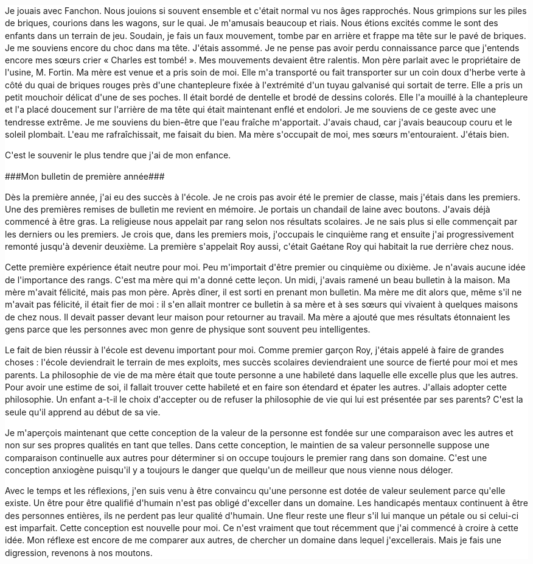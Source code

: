 Je jouais avec Fanchon.  Nous jouions si souvent ensemble et c'était normal vu nos âges rapprochés.  Nous grimpions sur les piles de briques, courions dans les wagons, sur le quai. Je m'amusais beaucoup et riais.  Nous étions excités comme le sont des enfants dans un terrain de jeu.  Soudain, je fais un faux mouvement, tombe par en arrière et frappe ma tête sur le pavé de briques.  Je me souviens encore du choc dans ma tête.  J'étais assommé.  Je ne pense pas avoir perdu connaissance parce que j'entends encore mes sœurs crier « Charles est tombé! ».  Mes mouvements devaient être ralentis.  Mon père parlait avec le propriétaire de l'usine, M. Fortin.  Ma mère est venue et a pris soin de moi.  Elle m'a transporté ou fait transporter sur un coin doux d'herbe verte à côté du quai de briques rouges près d'une chantepleure fixée à l'extrémité d'un tuyau galvanisé qui sortait de terre.  Elle a pris un petit mouchoir délicat d'une de ses poches.  Il était bordé de dentelle et brodé de dessins colorés.  Elle l'a mouillé à la chantepleure et l'a placé doucement sur l'arrière de ma tête qui était maintenant enflé et endolori.  Je me souviens de ce geste avec une tendresse extrême.  Je me souviens du bien-être que l'eau fraîche m'apportait.  J'avais chaud, car j'avais beaucoup couru et le soleil plombait.  L'eau me rafraîchissait, me faisait du bien.  Ma mère s'occupait de moi, mes sœurs m'entouraient.  J'étais bien.

C'est le souvenir le plus tendre que j'ai de mon enfance.


###Mon bulletin de première année###

Dès la première année, j'ai eu des succès à l'école.  Je ne crois pas avoir été le premier de classe, mais j'étais dans les premiers.  Une des premières remises de bulletin me revient en mémoire.  Je portais un chandail de laine avec boutons.  J'avais déjà commencé à être gras.  La religieuse nous appelait par rang selon nos résultats scolaires.  Je ne sais plus si elle commençait par les derniers ou les premiers.  Je crois que, dans les premiers mois, j'occupais le cinquième rang et ensuite j'ai progressivement remonté jusqu'à devenir deuxième.  La première s'appelait Roy aussi, c'était Gaétane Roy qui habitait la rue derrière chez nous. 

Cette première expérience était neutre pour moi.  Peu m'importait d'être premier ou cinquième ou dixième.  Je n'avais aucune idée de l'importance des rangs.  C'est ma mère qui m'a donné cette leçon.  Un midi, j'avais ramené un beau bulletin à la maison.  Ma mère m'avait félicité, mais pas mon père.  Après dîner, il est sorti en prenant mon bulletin.  Ma mère me dit alors que, même s'il ne m'avait pas félicité, il était fier de moi :  il s'en allait montrer ce bulletin à sa mère et à ses sœurs qui vivaient à quelques maisons de chez nous.  Il devait passer devant leur maison pour retourner au travail.  Ma mère a ajouté que mes résultats étonnaient les gens parce que les personnes avec mon genre de physique sont souvent peu intelligentes.

Le fait de bien réussir à l'école est devenu important pour moi.  Comme premier garçon Roy, j'étais appelé à faire de grandes choses :  l'école deviendrait le terrain de mes exploits, mes succès scolaires deviendraient une source de fierté pour moi et mes parents.  La philosophie de vie de ma mère était que toute personne a une habileté dans laquelle elle excelle plus que les autres.  Pour avoir une estime de soi, il fallait trouver cette habileté et en faire son étendard et épater les autres.  J'allais adopter cette philosophie.  Un enfant a-t-il le choix d'accepter ou de refuser la philosophie de vie qui lui est présentée par ses parents?  C'est la seule qu'il apprend au début de sa vie.

Je m'aperçois maintenant que cette conception de la valeur de la personne est fondée sur une comparaison avec les autres et non sur ses propres qualités en tant que telles.  Dans cette conception, le maintien de sa valeur personnelle suppose une comparaison continuelle aux autres pour déterminer si on occupe toujours le premier rang dans son domaine.  C'est une conception anxiogène puisqu'il y a toujours le danger que quelqu'un de meilleur que nous vienne nous déloger.

Avec le temps et les réflexions, j'en suis venu  à être convaincu qu'une personne est dotée de valeur seulement parce qu'elle existe.  Un être pour être qualifié d'humain n'est pas obligé d'exceller dans un domaine.  Les handicapés mentaux continuent à être des personnes entières, ils ne perdent pas leur qualité d'humain.  Une fleur reste une fleur s'il lui manque un pétale ou si celui-ci est imparfait.  Cette conception est nouvelle pour moi.  Ce n'est vraiment que tout récemment que j'ai commencé à croire à cette idée.  Mon réflexe est encore de me comparer aux autres, de chercher un domaine dans lequel j'excellerais.  Mais je fais une digression, revenons à nos moutons.
